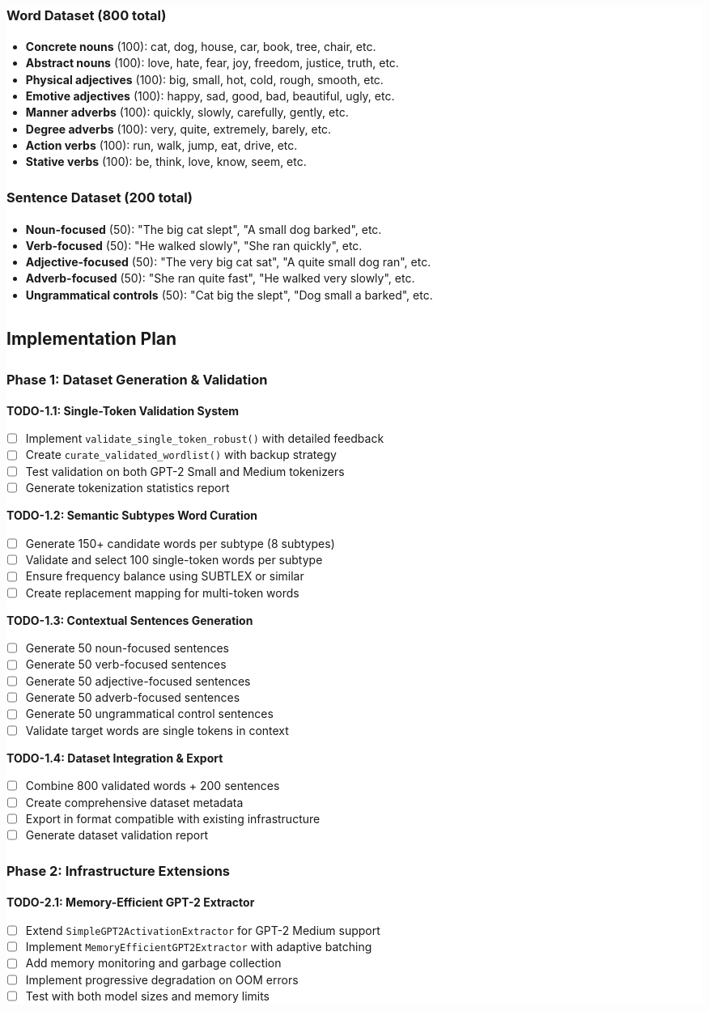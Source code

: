 ### Word Dataset (800 total)
- **Concrete nouns** (100): cat, dog, house, car, book, tree, chair, etc.
- **Abstract nouns** (100): love, hate, fear, joy, freedom, justice, truth, etc.
- **Physical adjectives** (100): big, small, hot, cold, rough, smooth, etc.
- **Emotive adjectives** (100): happy, sad, good, bad, beautiful, ugly, etc.
- **Manner adverbs** (100): quickly, slowly, carefully, gently, etc.
- **Degree adverbs** (100): very, quite, extremely, barely, etc.
- **Action verbs** (100): run, walk, jump, eat, drive, etc.
- **Stative verbs** (100): be, think, love, know, seem, etc.

### Sentence Dataset (200 total)
- **Noun-focused** (50): "The big cat slept", "A small dog barked", etc.
- **Verb-focused** (50): "He walked slowly", "She ran quickly", etc.
- **Adjective-focused** (50): "The very big cat sat", "A quite small dog ran", etc.
- **Adverb-focused** (50): "She ran quite fast", "He walked very slowly", etc.
- **Ungrammatical controls** (50): "Cat big the slept", "Dog small a barked", etc.

## Implementation Plan

### Phase 1: Dataset Generation & Validation

**TODO-1.1: Single-Token Validation System**
- [ ] Implement `validate_single_token_robust()` with detailed feedback
- [ ] Create `curate_validated_wordlist()` with backup strategy
- [ ] Test validation on both GPT-2 Small and Medium tokenizers
- [ ] Generate tokenization statistics report

**TODO-1.2: Semantic Subtypes Word Curation**
- [ ] Generate 150+ candidate words per subtype (8 subtypes)
- [ ] Validate and select 100 single-token words per subtype
- [ ] Ensure frequency balance using SUBTLEX or similar
- [ ] Create replacement mapping for multi-token words

**TODO-1.3: Contextual Sentences Generation**
- [ ] Generate 50 noun-focused sentences
- [ ] Generate 50 verb-focused sentences  
- [ ] Generate 50 adjective-focused sentences
- [ ] Generate 50 adverb-focused sentences
- [ ] Generate 50 ungrammatical control sentences
- [ ] Validate target words are single tokens in context

**TODO-1.4: Dataset Integration & Export**
- [ ] Combine 800 validated words + 200 sentences
- [ ] Create comprehensive dataset metadata
- [ ] Export in format compatible with existing infrastructure
- [ ] Generate dataset validation report

### Phase 2: Infrastructure Extensions

**TODO-2.1: Memory-Efficient GPT-2 Extractor**
- [ ] Extend `SimpleGPT2ActivationExtractor` for GPT-2 Medium support
- [ ] Implement `MemoryEfficientGPT2Extractor` with adaptive batching
- [ ] Add memory monitoring and garbage collection
- [ ] Implement progressive degradation on OOM errors
- [ ] Test with both model sizes and memory limits
